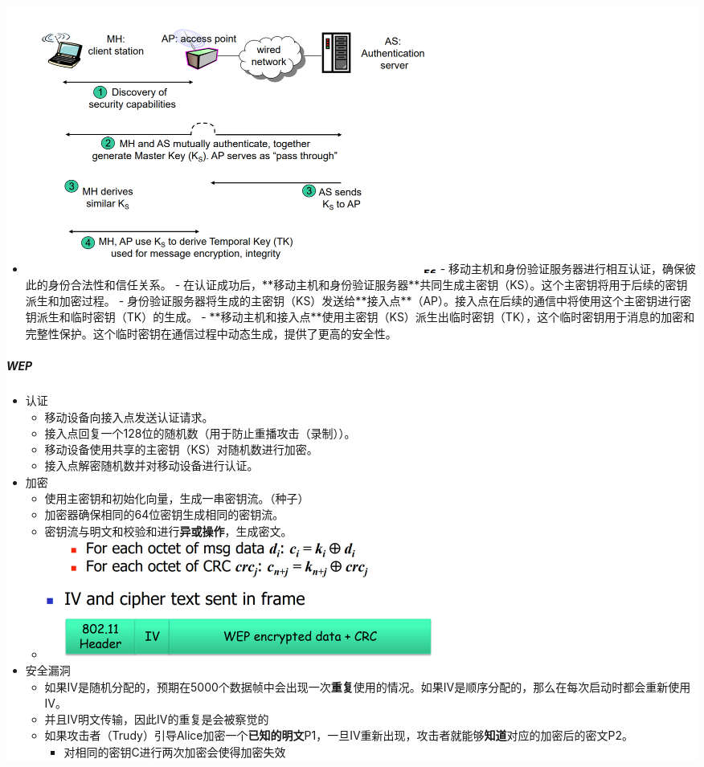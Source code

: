   - <img src="./images/image-20230526134433711.png" alt="image-20230526134433711" style="zoom: 50%;" />
    - 移动主机和身份验证服务器进行相互认证，确保彼此的身份合法性和信任关系。
    - 在认证成功后，**移动主机和身份验证服务器**共同生成主密钥（KS）。这个主密钥将用于后续的密钥派生和加密过程。
    - 身份验证服务器将生成的主密钥（KS）发送给**接入点**（AP）。接入点在后续的通信中将使用这个主密钥进行密钥派生和临时密钥（TK）的生成。
    - **移动主机和接入点**使用主密钥（KS）派生出临时密钥（TK），这个临时密钥用于消息的加密和完整性保护。这个临时密钥在通信过程中动态生成，提供了更高的安全性。

##### WEP

- 认证
  - 移动设备向接入点发送认证请求。
  - 接入点回复一个128位的随机数（用于防止重播攻击（录制））。
  - 移动设备使用共享的主密钥（KS）对随机数进行加密。
  - 接入点解密随机数并对移动设备进行认证。
- 加密
  - 使用主密钥和初始化向量，生成一串密钥流。（种子）
  - 加密器确保相同的64位密钥生成相同的密钥流。
  - 密钥流与明文和校验和进行**异或操作**，生成密文。
  - <img src="./images/image-20230526134250822.png" alt="image-20230526134250822" style="zoom: 50%;" />
- 安全漏洞
  - 如果IV是随机分配的，预期在5000个数据帧中会出现一次**重复**使用的情况。如果IV是顺序分配的，那么在每次启动时都会重新使用IV。
  - 并且IV明文传输，因此IV的重复是会被察觉的
  - 如果攻击者（Trudy）引导Alice加密一个**已知的明文**P1，一旦IV重新出现，攻击者就能够**知道**对应的加密后的密文P2。
    - 对相同的密钥C进行两次加密会使得加密失效